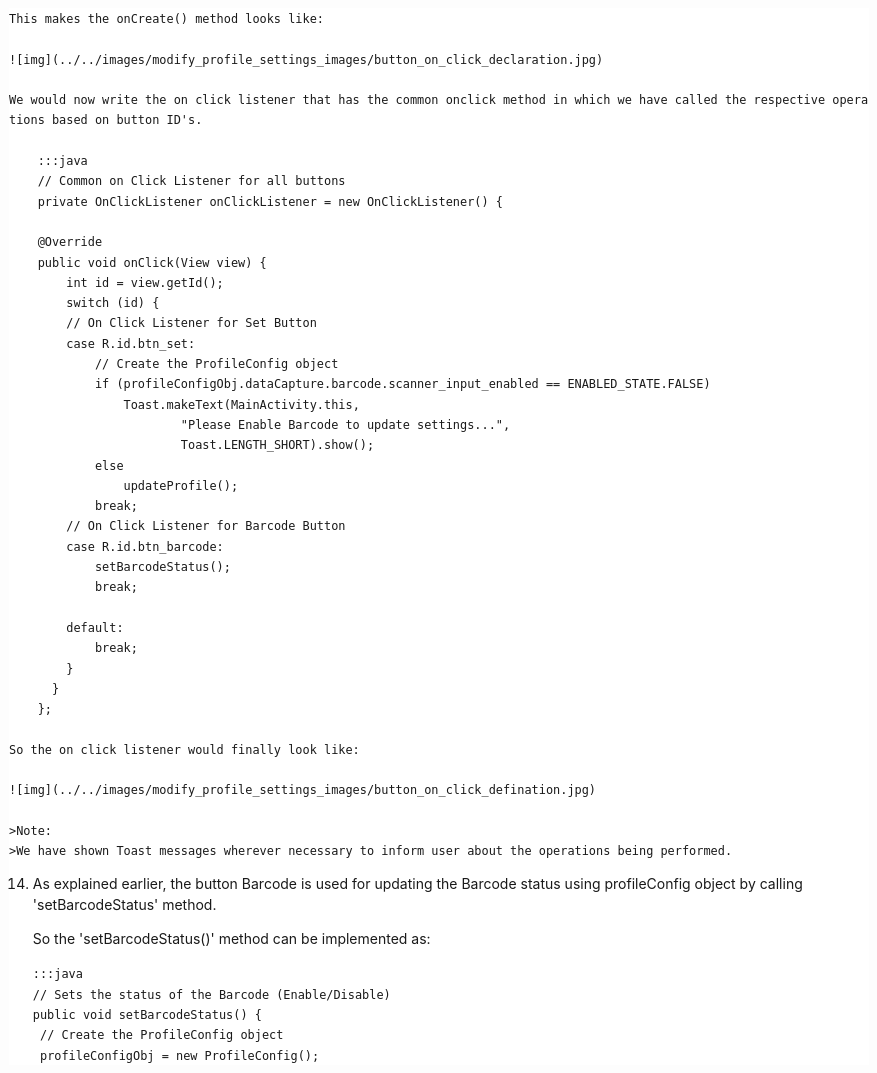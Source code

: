 	This makes the onCreate() method looks like:

	![img](../../images/modify_profile_settings_images/button_on_click_declaration.jpg)

	We would now write the on click listener that has the common onclick method in which we have called the respective operations based on button ID's.

	    :::java
	    // Common on Click Listener for all buttons
	    private OnClickListener onClickListener = new OnClickListener() {
	
	    @Override
	    public void onClick(View view) {
	    	int id = view.getId();
	    	switch (id) {
	    	// On Click Listener for Set Button
	    	case R.id.btn_set:
	    		// Create the ProfileConfig object
	    		if (profileConfigObj.dataCapture.barcode.scanner_input_enabled == ENABLED_STATE.FALSE)
	    			Toast.makeText(MainActivity.this,
	    					"Please Enable Barcode to update settings...",
	    					Toast.LENGTH_SHORT).show();
	    		else
	    			updateProfile();
	    		break;
	    	// On Click Listener for Barcode Button
	    	case R.id.btn_barcode:
	    		setBarcodeStatus();
	    		break;
	
	    	default:
	    		break;
	    	}
	      }
	    };		 

	So the on click listener would finally look like:

	![img](../../images/modify_profile_settings_images/button_on_click_defination.jpg)

	>Note:   
	>We have shown Toast messages wherever necessary to inform user about the operations being performed.

14. As explained earlier, the button Barcode is used for updating the Barcode status using profileConfig object by calling 'setBarcodeStatus' method.

	So the 'setBarcodeStatus()' method can be implemented as:

	    :::java
	    // Sets the status of the Barcode (Enable/Disable)
	    public void setBarcodeStatus() {
	     // Create the ProfileConfig object
	     profileConfigObj = new ProfileConfig();
	